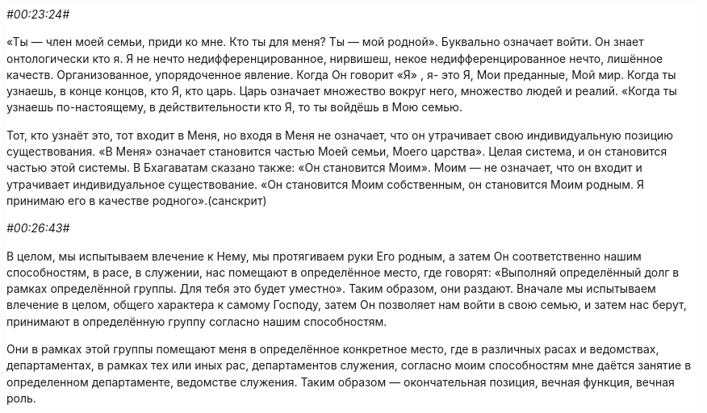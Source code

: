*#00:23:24#*

«Ты — член моей семьи, приди ко мне. Кто ты для меня? Ты — мой родной». Буквально означает войти. Он знает онтологически кто я. Я не нечто недифференцированное, нирвишеш, некое недифференцированное нечто, лишённое качеств. Организованное, упорядоченное явление. Когда Он говорит «Я» , я- это Я, Мои преданные, Мой мир. Когда ты узнаешь, в конце концов, кто Я, кто царь. Царь означает множество вокруг него, множество людей и реалий. «Когда ты узнаешь по-настоящему, в действительности кто Я, то ты войдёшь в Мою семью.

Тот, кто узнаёт это, тот входит в Меня, но входя в Меня не означает, что он утрачивает свою индивидуальную позицию существования. «В Меня» означает становится частью Моей семьи, Моего царства». Целая система, и он становится частью этой системы. В Бхагаватам сказано также: «Он становится Моим». Моим — не означает, что он входит и утрачивает индивидуальное существование. «Он становится Моим собственным, он становится Моим родным. Я принимаю его в качестве родного».(санскрит)

*#00:26:43#*

В целом, мы испытываем влечение к Нему, мы протягиваем руки Его родным, а затем Он соответственно нашим способностям, в расе, в служении, нас помещают в определённое место, где говорят: «Выполняй определённый долг в рамках определённой группы. Для тебя это будет уместно». Таким образом, они раздают. Вначале мы испытываем влечение в целом, общего характера к самому Господу, затем Он позволяет нам войти в свою семью, и затем нас берут, принимают в определённую группу согласно нашим способностям.

Они в рамках этой группы помещают меня в определённое конкретное место, где в различных расах и ведомствах, департаментах, в рамках тех или иных рас, департаментов служения, согласно моим способностям мне даётся занятие в определенном департаменте, ведомстве служения. Таким образом — окончательная позиция, вечная функция, вечная роль.

